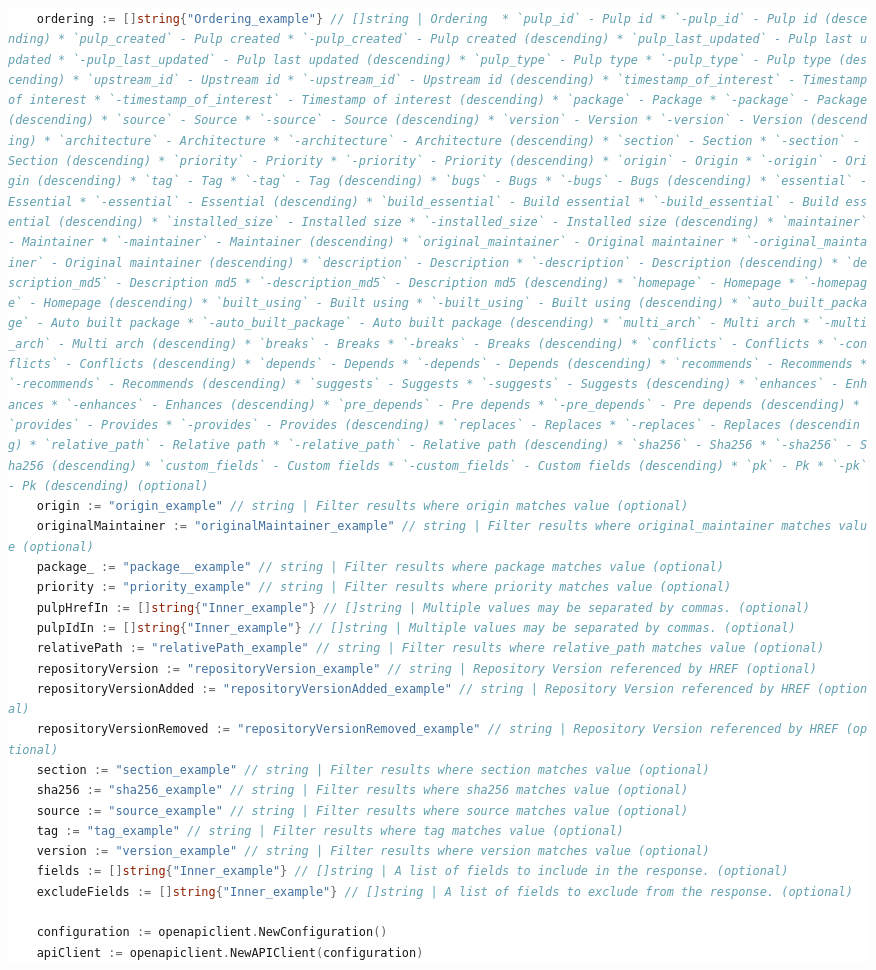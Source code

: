 ```go
    ordering := []string{"Ordering_example"} // []string | Ordering  * `pulp_id` - Pulp id * `-pulp_id` - Pulp id (descending) * `pulp_created` - Pulp created * `-pulp_created` - Pulp created (descending) * `pulp_last_updated` - Pulp last updated * `-pulp_last_updated` - Pulp last updated (descending) * `pulp_type` - Pulp type * `-pulp_type` - Pulp type (descending) * `upstream_id` - Upstream id * `-upstream_id` - Upstream id (descending) * `timestamp_of_interest` - Timestamp of interest * `-timestamp_of_interest` - Timestamp of interest (descending) * `package` - Package * `-package` - Package (descending) * `source` - Source * `-source` - Source (descending) * `version` - Version * `-version` - Version (descending) * `architecture` - Architecture * `-architecture` - Architecture (descending) * `section` - Section * `-section` - Section (descending) * `priority` - Priority * `-priority` - Priority (descending) * `origin` - Origin * `-origin` - Origin (descending) * `tag` - Tag * `-tag` - Tag (descending) * `bugs` - Bugs * `-bugs` - Bugs (descending) * `essential` - Essential * `-essential` - Essential (descending) * `build_essential` - Build essential * `-build_essential` - Build essential (descending) * `installed_size` - Installed size * `-installed_size` - Installed size (descending) * `maintainer` - Maintainer * `-maintainer` - Maintainer (descending) * `original_maintainer` - Original maintainer * `-original_maintainer` - Original maintainer (descending) * `description` - Description * `-description` - Description (descending) * `description_md5` - Description md5 * `-description_md5` - Description md5 (descending) * `homepage` - Homepage * `-homepage` - Homepage (descending) * `built_using` - Built using * `-built_using` - Built using (descending) * `auto_built_package` - Auto built package * `-auto_built_package` - Auto built package (descending) * `multi_arch` - Multi arch * `-multi_arch` - Multi arch (descending) * `breaks` - Breaks * `-breaks` - Breaks (descending) * `conflicts` - Conflicts * `-conflicts` - Conflicts (descending) * `depends` - Depends * `-depends` - Depends (descending) * `recommends` - Recommends * `-recommends` - Recommends (descending) * `suggests` - Suggests * `-suggests` - Suggests (descending) * `enhances` - Enhances * `-enhances` - Enhances (descending) * `pre_depends` - Pre depends * `-pre_depends` - Pre depends (descending) * `provides` - Provides * `-provides` - Provides (descending) * `replaces` - Replaces * `-replaces` - Replaces (descending) * `relative_path` - Relative path * `-relative_path` - Relative path (descending) * `sha256` - Sha256 * `-sha256` - Sha256 (descending) * `custom_fields` - Custom fields * `-custom_fields` - Custom fields (descending) * `pk` - Pk * `-pk` - Pk (descending) (optional)
    origin := "origin_example" // string | Filter results where origin matches value (optional)
    originalMaintainer := "originalMaintainer_example" // string | Filter results where original_maintainer matches value (optional)
    package_ := "package__example" // string | Filter results where package matches value (optional)
    priority := "priority_example" // string | Filter results where priority matches value (optional)
    pulpHrefIn := []string{"Inner_example"} // []string | Multiple values may be separated by commas. (optional)
    pulpIdIn := []string{"Inner_example"} // []string | Multiple values may be separated by commas. (optional)
    relativePath := "relativePath_example" // string | Filter results where relative_path matches value (optional)
    repositoryVersion := "repositoryVersion_example" // string | Repository Version referenced by HREF (optional)
    repositoryVersionAdded := "repositoryVersionAdded_example" // string | Repository Version referenced by HREF (optional)
    repositoryVersionRemoved := "repositoryVersionRemoved_example" // string | Repository Version referenced by HREF (optional)
    section := "section_example" // string | Filter results where section matches value (optional)
    sha256 := "sha256_example" // string | Filter results where sha256 matches value (optional)
    source := "source_example" // string | Filter results where source matches value (optional)
    tag := "tag_example" // string | Filter results where tag matches value (optional)
    version := "version_example" // string | Filter results where version matches value (optional)
    fields := []string{"Inner_example"} // []string | A list of fields to include in the response. (optional)
    excludeFields := []string{"Inner_example"} // []string | A list of fields to exclude from the response. (optional)

    configuration := openapiclient.NewConfiguration()
    apiClient := openapiclient.NewAPIClient(configuration)
```